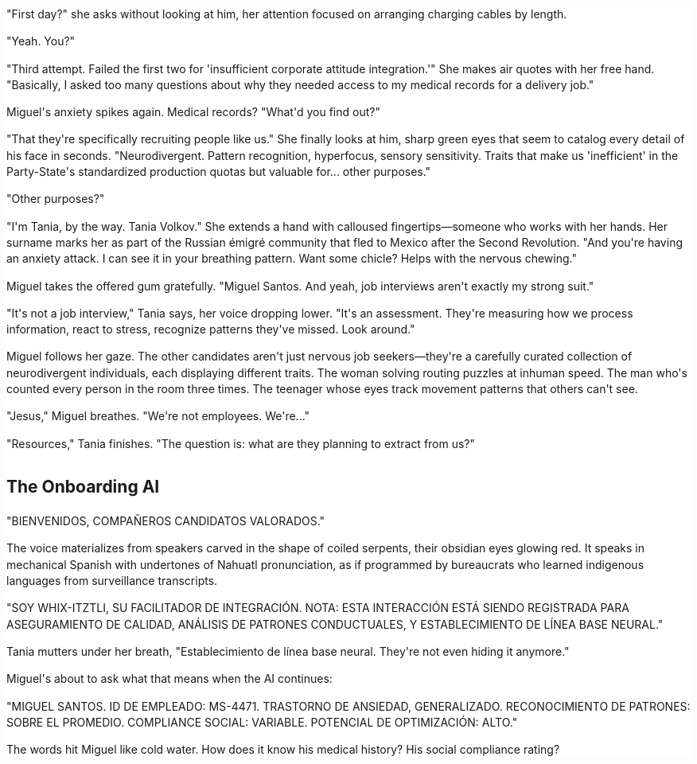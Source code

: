"First day?" she asks without looking at him, her attention focused on arranging charging cables by length.

"Yeah. You?"

"Third attempt. Failed the first two for 'insufficient corporate attitude integration.'" She makes air quotes with her free hand. "Basically, I asked too many questions about why they needed access to my medical records for a delivery job."

Miguel's anxiety spikes again. Medical records? "What'd you find out?"

"That they're specifically recruiting people like us." She finally looks at him, sharp green eyes that seem to catalog every detail of his face in seconds. "Neurodivergent. Pattern recognition, hyperfocus, sensory sensitivity. Traits that make us 'inefficient' in the Party-State's standardized production quotas but valuable for... other purposes."

"Other purposes?"

"I'm Tania, by the way. Tania Volkov." She extends a hand with calloused fingertips—someone who works with her hands. Her surname marks her as part of the Russian émigré community that fled to Mexico after the Second Revolution. "And you're having an anxiety attack. I can see it in your breathing pattern. Want some chicle? Helps with the nervous chewing."

Miguel takes the offered gum gratefully. "Miguel Santos. And yeah, job interviews aren't exactly my strong suit."

"It's not a job interview," Tania says, her voice dropping lower. "It's an assessment. They're measuring how we process information, react to stress, recognize patterns they've missed. Look around."

Miguel follows her gaze. The other candidates aren't just nervous job seekers—they're a carefully curated collection of neurodivergent individuals, each displaying different traits. The woman solving routing puzzles at inhuman speed. The man who's counted every person in the room three times. The teenager whose eyes track movement patterns that others can't see.

"Jesus," Miguel breathes. "We're not employees. We're..."

"Resources," Tania finishes. "The question is: what are they planning to extract from us?"

## The Onboarding AI

"BIENVENIDOS, COMPAÑEROS CANDIDATOS VALORADOS."

The voice materializes from speakers carved in the shape of coiled serpents, their obsidian eyes glowing red. It speaks in mechanical Spanish with undertones of Nahuatl pronunciation, as if programmed by bureaucrats who learned indigenous languages from surveillance transcripts.

"SOY WHIX-ITZTLI, SU FACILITADOR DE INTEGRACIÓN. NOTA: ESTA INTERACCIÓN ESTÁ SIENDO REGISTRADA PARA ASEGURAMIENTO DE CALIDAD, ANÁLISIS DE PATRONES CONDUCTUALES, Y ESTABLECIMIENTO DE LÍNEA BASE NEURAL."

Tania mutters under her breath, "Establecimiento de línea base neural. They're not even hiding it anymore."

Miguel's about to ask what that means when the AI continues:

"MIGUEL SANTOS. ID DE EMPLEADO: MS-4471. TRASTORNO DE ANSIEDAD, GENERALIZADO. RECONOCIMIENTO DE PATRONES: SOBRE EL PROMEDIO. COMPLIANCE SOCIAL: VARIABLE. POTENCIAL DE OPTIMIZACIÓN: ALTO."

The words hit Miguel like cold water. How does it know his medical history? His social compliance rating?
